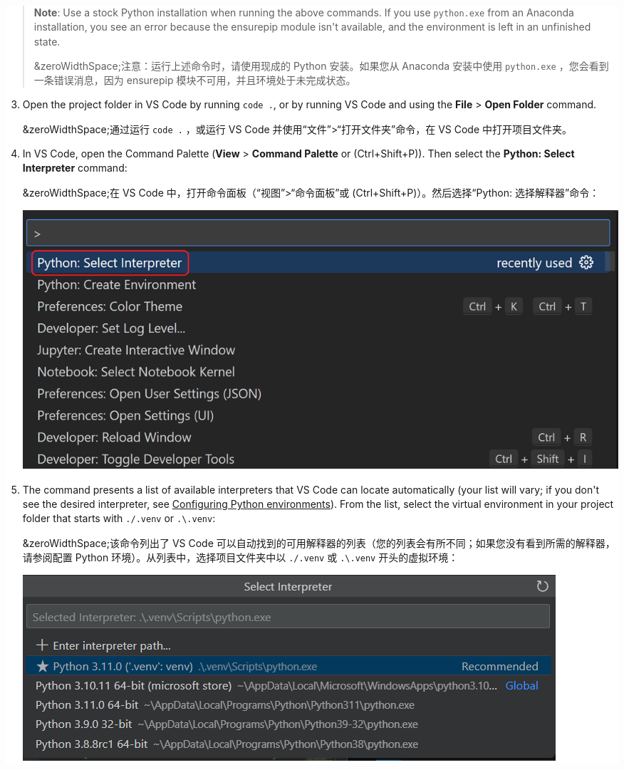    > **Note**: Use a stock Python installation when running the above commands. If you use `python.exe` from an Anaconda installation, you see an error because the ensurepip module isn't available, and the environment is left in an unfinished state.
   >
   > &zeroWidthSpace;注意：运行上述命令时，请使用现成的 Python 安装。如果您从 Anaconda 安装中使用 `python.exe` ，您会看到一条错误消息，因为 ensurepip 模块不可用，并且环境处于未完成状态。

3. Open the project folder in VS Code by running `code .`, or by running VS Code and using the **File** > **Open Folder** command.

   &zeroWidthSpace;通过运行 `code .` ，或运行 VS Code 并使用“文件”>“打开文件夹”命令，在 VS Code 中打开项目文件夹。

4. In VS Code, open the Command Palette (**View** > **Command Palette** or (Ctrl+Shift+P)). Then select the **Python: Select Interpreter** command:

   &zeroWidthSpace;在 VS Code 中，打开命令面板（“视图”>“命令面板”或 (Ctrl+Shift+P)）。然后选择“Python: 选择解释器”命令：

   ![Django tutorial: opening the Command Palette in VS Code](./DjangoTutorial_img/command-palette.png)

5. The command presents a list of available interpreters that VS Code can locate automatically (your list will vary; if you don't see the desired interpreter, see [Configuring Python environments](https://code.visualstudio.com/docs/python/environments)). From the list, select the virtual environment in your project folder that starts with `./.venv` or `.\.venv`:

   &zeroWidthSpace;该命令列出了 VS Code 可以自动找到的可用解释器的列表（您的列表会有所不同；如果您没有看到所需的解释器，请参阅配置 Python 环境）。从列表中，选择项目文件夹中以 `./.venv` 或 `.\.venv` 开头的虚拟环境：

   ![Django tutorial: Selecting the virtual environment for Python](./DjangoTutorial_img/select-virtual-environment.png)
